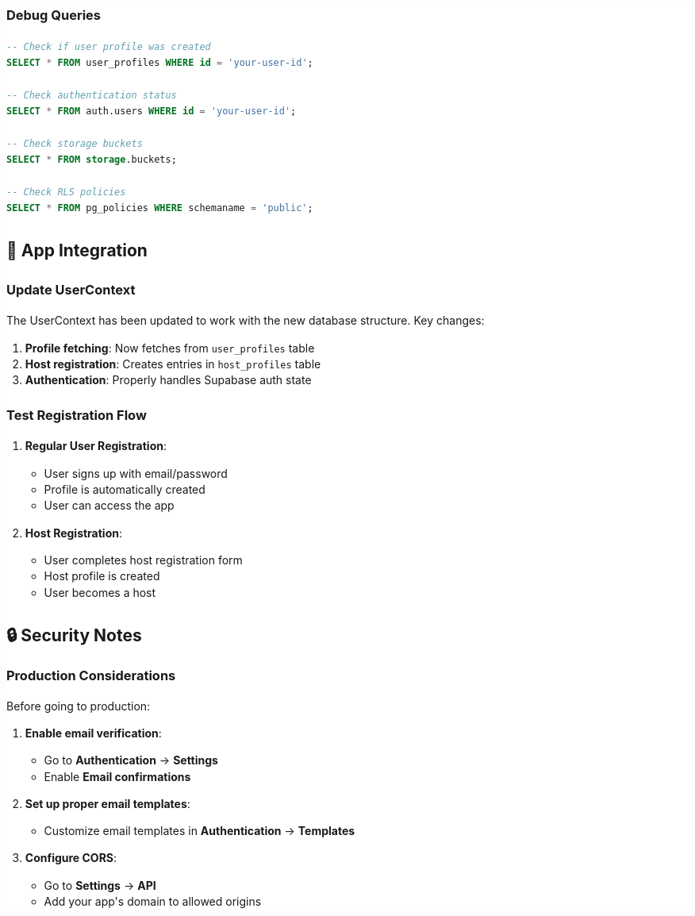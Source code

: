 ### Debug Queries

```sql
-- Check if user profile was created
SELECT * FROM user_profiles WHERE id = 'your-user-id';

-- Check authentication status
SELECT * FROM auth.users WHERE id = 'your-user-id';

-- Check storage buckets
SELECT * FROM storage.buckets;

-- Check RLS policies
SELECT * FROM pg_policies WHERE schemaname = 'public';
```

## 📱 App Integration

### Update UserContext

The UserContext has been updated to work with the new database structure. Key changes:

1. **Profile fetching**: Now fetches from `user_profiles` table
2. **Host registration**: Creates entries in `host_profiles` table
3. **Authentication**: Properly handles Supabase auth state

### Test Registration Flow

1. **Regular User Registration**:
   - User signs up with email/password
   - Profile is automatically created
   - User can access the app

2. **Host Registration**:
   - User completes host registration form
   - Host profile is created
   - User becomes a host

## 🔒 Security Notes

### Production Considerations

Before going to production:

1. **Enable email verification**:
   - Go to **Authentication** → **Settings**
   - Enable **Email confirmations**

2. **Set up proper email templates**:
   - Customize email templates in **Authentication** → **Templates**

3. **Configure CORS**:
   - Go to **Settings** → **API**
   - Add your app's domain to allowed origins
